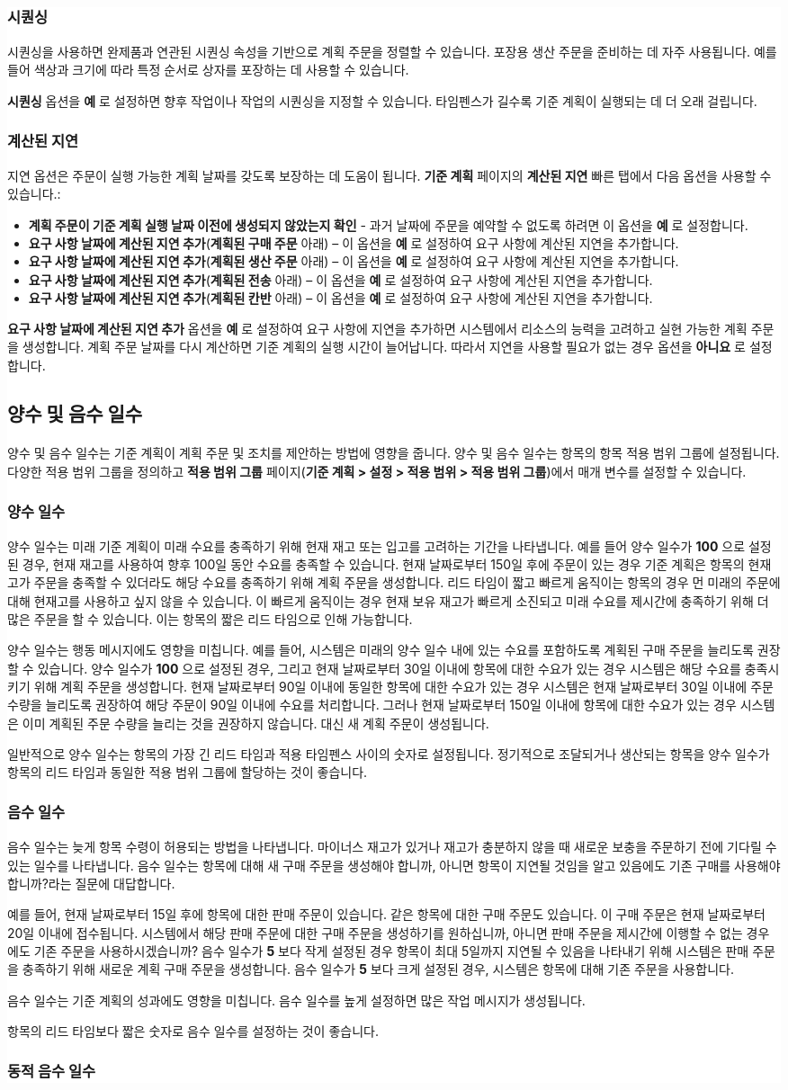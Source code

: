 ### <a name="sequencing"></a>시퀀싱

시퀀싱을 사용하면 완제품과 연관된 시퀀싱 속성을 기반으로 계획 주문을 정렬할 수 있습니다. 포장용 생산 주문을 준비하는 데 자주 사용됩니다. 예를 들어 색상과 크기에 따라 특정 순서로 상자를 포장하는 데 사용할 수 있습니다.

**시퀀싱** 옵션을 **예** 로 설정하면 향후 작업이나 작업의 시퀀싱을 지정할 수 있습니다. 타임펜스가 길수록 기준 계획이 실행되는 데 더 오래 걸립니다.

### <a name="calculated-delays"></a>계산된 지연

지연 옵션은 주문이 실행 가능한 계획 날짜를 갖도록 보장하는 데 도움이 됩니다. **기준 계획** 페이지의 **계산된 지연** 빠른 탭에서 다음 옵션을 사용할 수 있습니다.:

- **계획 주문이 기준 계획 실행 날짜 이전에 생성되지 않았는지 확인** - 과거 날짜에 주문을 예약할 수 없도록 하려면 이 옵션을 **예** 로 설정합니다.
- **요구 사항 날짜에 계산된 지연 추가**(**계획된 구매 주문** 아래) – 이 옵션을 **예** 로 설정하여 요구 사항에 계산된 지연을 추가합니다.
- **요구 사항 날짜에 계산된 지연 추가**(**계획된 생산 주문** 아래) – 이 옵션을 **예** 로 설정하여 요구 사항에 계산된 지연을 추가합니다.
- **요구 사항 날짜에 계산된 지연 추가**(**계획된 전송** 아래) – 이 옵션을 **예** 로 설정하여 요구 사항에 계산된 지연을 추가합니다.
- **요구 사항 날짜에 계산된 지연 추가**(**계획된 칸반** 아래) – 이 옵션을 **예** 로 설정하여 요구 사항에 계산된 지연을 추가합니다.

**요구 사항 날짜에 계산된 지연 추가** 옵션을 **예** 로 설정하여 요구 사항에 지연을 추가하면 시스템에서 리소스의 능력을 고려하고 실현 가능한 계획 주문을 생성합니다. 계획 주문 날짜를 다시 계산하면 기준 계획의 실행 시간이 늘어납니다. 따라서 지연을 사용할 필요가 없는 경우 옵션을 **아니요** 로 설정합니다.

## <a name="positive-and-negative-days"></a>양수 및 음수 일수

양수 및 음수 일수는 기준 계획이 계획 주문 및 조치를 제안하는 방법에 영향을 줍니다. 양수 및 음수 일수는 항목의 항목 적용 범위 그룹에 설정됩니다. 다양한 적용 범위 그룹을 정의하고 **적용 범위 그룹** 페이지(**기준 계획 \> 설정 \> 적용 범위 \> 적용 범위 그룹**)에서 매개 변수를 설정할 수 있습니다.

### <a name="positive-days"></a>양수 일수

양수 일수는 미래 기준 계획이 미래 수요를 충족하기 위해 현재 재고 또는 입고를 고려하는 기간을 나타냅니다. 예를 들어 양수 일수가 **100** 으로 설정된 경우, 현재 재고를 사용하여 향후 100일 동안 수요를 충족할 수 있습니다. 현재 날짜로부터 150일 후에 주문이 있는 경우 기준 계획은 항목의 현재고가 주문을 충족할 수 있더라도 해당 수요를 충족하기 위해 계획 주문을 생성합니다. 리드 타임이 짧고 빠르게 움직이는 항목의 경우 먼 미래의 주문에 대해 현재고를 사용하고 싶지 않을 수 있습니다. 이 빠르게 움직이는 경우 현재 보유 재고가 빠르게 소진되고 미래 수요를 제시간에 충족하기 위해 더 많은 주문을 할 수 있습니다. 이는 항목의 짧은 리드 타임으로 인해 가능합니다.

양수 일수는 행동 메시지에도 영향을 미칩니다. 예를 들어, 시스템은 미래의 양수 일수 내에 있는 수요를 포함하도록 계획된 구매 주문을 늘리도록 권장할 수 있습니다. 양수 일수가 **100** 으로 설정된 경우, 그리고 현재 날짜로부터 30일 이내에 항목에 대한 수요가 있는 경우 시스템은 해당 수요를 충족시키기 위해 계획 주문을 생성합니다. 현재 날짜로부터 90일 이내에 동일한 항목에 대한 수요가 있는 경우 시스템은 현재 날짜로부터 30일 이내에 주문 수량을 늘리도록 권장하여 해당 주문이 90일 이내에 수요를 처리합니다. 그러나 현재 날짜로부터 150일 이내에 항목에 대한 수요가 있는 경우 시스템은 이미 계획된 주문 수량을 늘리는 것을 권장하지 않습니다. 대신 새 계획 주문이 생성됩니다.

일반적으로 양수 일수는 항목의 가장 긴 리드 타임과 적용 타임펜스 사이의 숫자로 설정됩니다. 정기적으로 조달되거나 생산되는 항목을 양수 일수가 항목의 리드 타임과 동일한 적용 범위 그룹에 할당하는 것이 좋습니다.

### <a name="negative-days"></a>음수 일수

음수 일수는 늦게 항목 수령이 허용되는 방법을 나타냅니다. 마이너스 재고가 있거나 재고가 충분하지 않을 때 새로운 보충을 주문하기 전에 기다릴 수 있는 일수를 나타냅니다. 음수 일수는 항목에 대해 새 구매 주문을 생성해야 합니까, 아니면 항목이 지연될 것임을 알고 있음에도 기존 구매를 사용해야 합니까?라는 질문에 대답합니다.

예를 들어, 현재 날짜로부터 15일 후에 항목에 대한 판매 주문이 있습니다. 같은 항목에 대한 구매 주문도 있습니다. 이 구매 주문은 현재 날짜로부터 20일 이내에 접수됩니다. 시스템에서 해당 판매 주문에 대한 구매 주문을 생성하기를 원하십니까, 아니면 판매 주문을 제시간에 이행할 수 없는 경우에도 기존 주문을 사용하시겠습니까? 음수 일수가 **5** 보다 작게 설정된 경우 항목이 최대 5일까지 지연될 수 있음을 나타내기 위해 시스템은 판매 주문을 충족하기 위해 새로운 계획 구매 주문을 생성합니다. 음수 일수가 **5** 보다 크게 설정된 경우, 시스템은 항목에 대해 기존 주문을 사용합니다.

음수 일수는 기준 계획의 성과에도 영향을 미칩니다. 음수 일수를 높게 설정하면 많은 작업 메시지가 생성됩니다.

항목의 리드 타임보다 짧은 숫자로 음수 일수를 설정하는 것이 좋습니다.

### <a name="dynamic-negative-days"></a>동적 음수 일수
